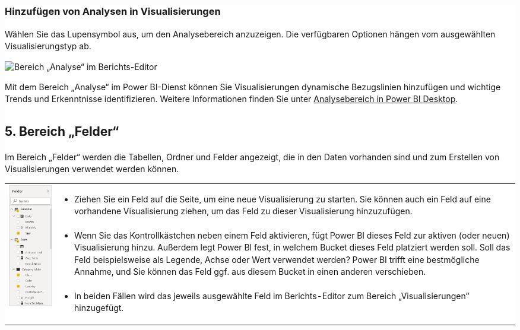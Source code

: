 ### <a name="add-analytics-to-your-visualizations"></a>Hinzufügen von Analysen in Visualisierungen
Wählen Sie das Lupensymbol aus, um den Analysebereich anzuzeigen. Die verfügbaren Optionen hängen vom ausgewählten Visualisierungstyp ab.

![Bereich „Analyse“ im Berichts-Editor](media/service-the-report-editor-take-a-tour/power-bi-visual-pane-analytics.png)

Mit dem Bereich „Analyse“ im Power BI-Dienst können Sie Visualisierungen dynamische Bezugslinien hinzufügen und wichtige Trends und Erkenntnisse identifizieren. Weitere Informationen finden Sie unter [Analysebereich in Power BI Desktop](../transform-model/desktop-analytics-pane.md).

## <a name="5-the-fields-pane"></a>5. Bereich „Felder“
Im Bereich „Felder“ werden die Tabellen, Ordner und Felder angezeigt, die in den Daten vorhanden sind und zum Erstellen von Visualisierungen verwendet werden können.

|  |  |
| --- | --- |
| ![Bereich „Felder“](media/service-the-report-editor-take-a-tour/power-bi-fields-list.png) |<ul><li>Ziehen Sie ein Feld auf die Seite, um eine neue Visualisierung zu starten.  Sie können auch ein Feld auf eine vorhandene Visualisierung ziehen, um das Feld zu dieser Visualisierung hinzuzufügen.<br><br></li> <li>Wenn Sie das Kontrollkästchen neben einem Feld aktivieren, fügt Power BI dieses Feld zur aktiven (oder neuen) Visualisierung hinzu. Außerdem legt Power BI fest, in welchem Bucket dieses Feld platziert werden soll.  Soll das Feld beispielsweise als Legende, Achse oder Wert verwendet werden? Power BI trifft eine bestmögliche Annahme, und Sie können das Feld ggf. aus diesem Bucket in einen anderen verschieben. <br><br></li><li>In beiden Fällen wird das jeweils ausgewählte Feld im Berichts-Editor zum Bereich „Visualisierungen“ hinzugefügt.</li></ul> |

